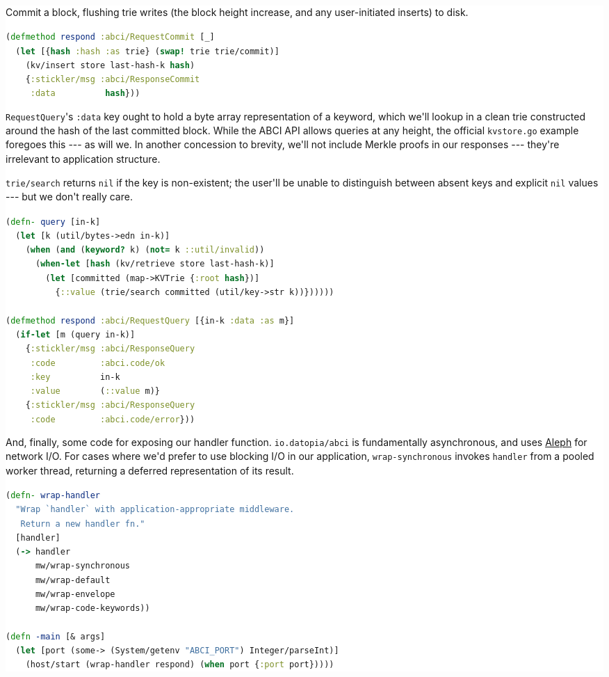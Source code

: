 Commit a block, flushing trie writes (the block height increase, and any
user-initiated inserts) to disk.

```clojure
(defmethod respond :abci/RequestCommit [_]
  (let [{hash :hash :as trie} (swap! trie trie/commit)]
    (kv/insert store last-hash-k hash)
    {:stickler/msg :abci/ResponseCommit
     :data          hash}))
```

`RequestQuery`'s `:data` key ought to hold a byte array representation of a keyword,
which we'll lookup in a clean trie constructed around the hash
 of the last committed block.  While the ABCI API allows queries at any
 height, the official `kvstore.go` example foregoes this --- as will we.
 In another concession to brevity, we'll not include Merkle proofs in our
 responses --- they're irrelevant to application structure.

`trie/search` returns `nil` if the key is non-existent; the user'll be unable to
 distinguish between absent keys and explicit `nil` values --- but we don't
 really care.

```clojure
(defn- query [in-k]
  (let [k (util/bytes->edn in-k)]
    (when (and (keyword? k) (not= k ::util/invalid))
      (when-let [hash (kv/retrieve store last-hash-k)]
        (let [committed (map->KVTrie {:root hash})]
          {::value (trie/search committed (util/key->str k))})))))

(defmethod respond :abci/RequestQuery [{in-k :data :as m}]
  (if-let [m (query in-k)]
    {:stickler/msg :abci/ResponseQuery
     :code         :abci.code/ok
     :key          in-k
     :value        (::value m)}
    {:stickler/msg :abci/ResponseQuery
     :code         :abci.code/error}))
```

And, finally, some code for exposing our handler function.  `io.datopia/abci` is
fundamentally asynchronous, and uses [Aleph](http://aleph.io) for network I/O.
For cases where we'd prefer to use blocking I/O in our application,
`wrap-synchronous` invokes `handler` from a pooled worker thread, returning a
deferred representation of its result.

```clojure
(defn- wrap-handler
  "Wrap `handler` with application-appropriate middleware.
   Return a new handler fn."
  [handler]
  (-> handler
      mw/wrap-synchronous
      mw/wrap-default
      mw/wrap-envelope
      mw/wrap-code-keywords))

(defn -main [& args]
  (let [port (some-> (System/getenv "ABCI_PORT") Integer/parseInt)]
    (host/start (wrap-handler respond) (when port {:port port}))))
```
